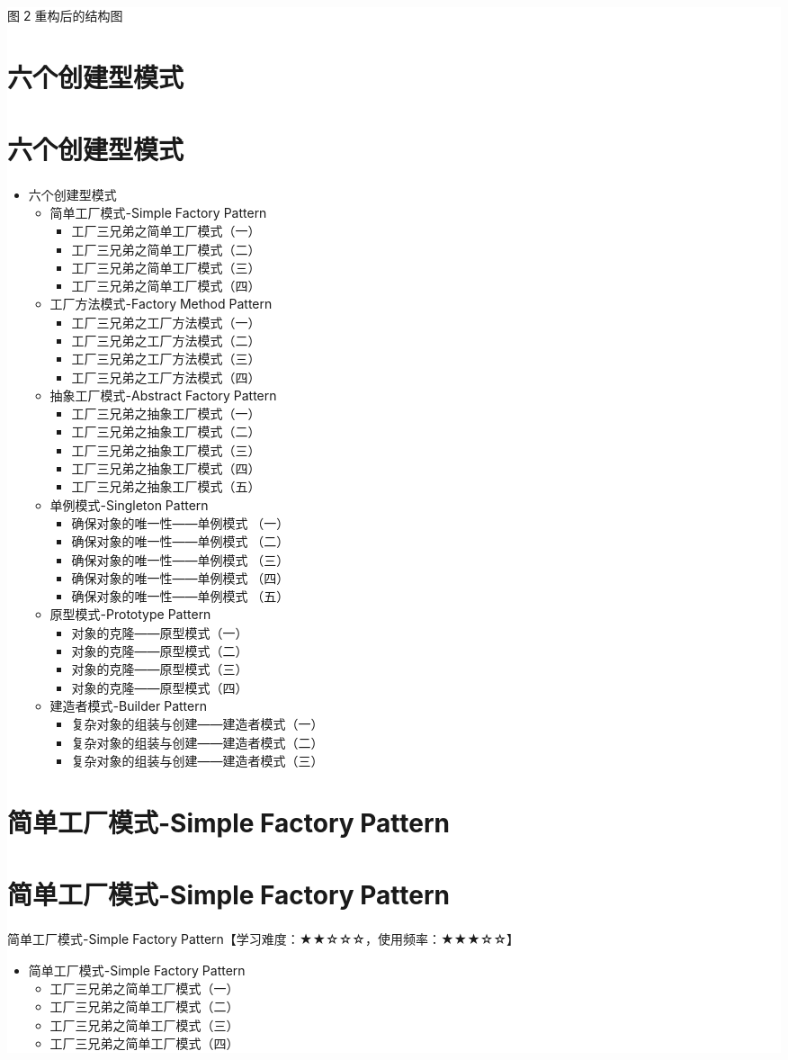 图 2 重构后的结构图

# 六个创建型模式

# 六个创建型模式

*   六个创建型模式
    *   简单工厂模式-Simple Factory Pattern
        *   工厂三兄弟之简单工厂模式（一）
        *   工厂三兄弟之简单工厂模式（二）
        *   工厂三兄弟之简单工厂模式（三）
        *   工厂三兄弟之简单工厂模式（四）
    *   工厂方法模式-Factory Method Pattern
        *   工厂三兄弟之工厂方法模式（一）
        *   工厂三兄弟之工厂方法模式（二）
        *   工厂三兄弟之工厂方法模式（三）
        *   工厂三兄弟之工厂方法模式（四）
    *   抽象工厂模式-Abstract Factory Pattern
        *   工厂三兄弟之抽象工厂模式（一）
        *   工厂三兄弟之抽象工厂模式（二）
        *   工厂三兄弟之抽象工厂模式（三）
        *   工厂三兄弟之抽象工厂模式（四）
        *   工厂三兄弟之抽象工厂模式（五）
    *   单例模式-Singleton Pattern
        *   确保对象的唯一性——单例模式 （一）
        *   确保对象的唯一性——单例模式 （二）
        *   确保对象的唯一性——单例模式 （三）
        *   确保对象的唯一性——单例模式 （四）
        *   确保对象的唯一性——单例模式 （五）
    *   原型模式-Prototype Pattern
        *   对象的克隆——原型模式（一）
        *   对象的克隆——原型模式（二）
        *   对象的克隆——原型模式（三）
        *   对象的克隆——原型模式（四）
    *   建造者模式-Builder Pattern
        *   复杂对象的组装与创建——建造者模式（一）
        *   复杂对象的组装与创建——建造者模式（二）
        *   复杂对象的组装与创建——建造者模式（三）

# 简单工厂模式-Simple Factory Pattern

# 简单工厂模式-Simple Factory Pattern

简单工厂模式-Simple Factory Pattern【学习难度：★★☆☆☆，使用频率：★★★☆☆】

*   简单工厂模式-Simple Factory Pattern
    *   工厂三兄弟之简单工厂模式（一）
    *   工厂三兄弟之简单工厂模式（二）
    *   工厂三兄弟之简单工厂模式（三）
    *   工厂三兄弟之简单工厂模式（四）
